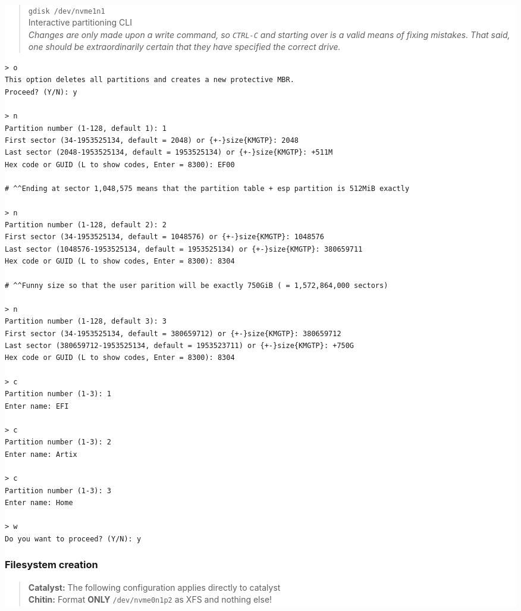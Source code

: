 > `gdisk /dev/nvme1n1`  
Interactive partitioning CLI  
_Changes are only made upon a write command, so `CTRL-C` and starting over is a valid means of fixing mistakes. That said, one should be extraordinarily certain that they have specified the correct drive._  

    > o
    This option deletes all partitions and creates a new protective MBR.
    Proceed? (Y/N): y 

    > n
    Partition number (1-128, default 1): 1
    First sector (34-1953525134, default = 2048) or {+-}size{KMGTP}: 2048
    Last sector (2048-1953525134, default = 1953525134) or {+-}size{KMGTP}: +511M 
    Hex code or GUID (L to show codes, Enter = 8300): EF00 

    # ^^Ending at sector 1,048,575 means that the partition table + esp partition is 512MiB exactly

    > n
    Partition number (1-128, default 2): 2
    First sector (34-1953525134, default = 1048576) or {+-}size{KMGTP}: 1048576
    Last sector (1048576-1953525134, default = 1953525134) or {+-}size{KMGTP}: 380659711
    Hex code or GUID (L to show codes, Enter = 8300): 8304 

    # ^^Funny size so that the user parition will be exactly 750GiB ( = 1,572,864,000 sectors)

    > n
    Partition number (1-128, default 3): 3
    First sector (34-1953525134, default = 380659712) or {+-}size{KMGTP}: 380659712
    Last sector (380659712-1953525134, default = 1953523711) or {+-}size{KMGTP}: +750G
    Hex code or GUID (L to show codes, Enter = 8300): 8304 

    > c
    Partition number (1-3): 1
    Enter name: EFI

    > c
    Partition number (1-3): 2
    Enter name: Artix

    > c
    Partition number (1-3): 3
    Enter name: Home

    > w
    Do you want to proceed? (Y/N): y

### Filesystem creation
> **Catalyst:** The following configuration applies directly to catalyst  
> **Chitin:** Format **ONLY** `/dev/nvme0n1p2` as XFS and nothing else!  
